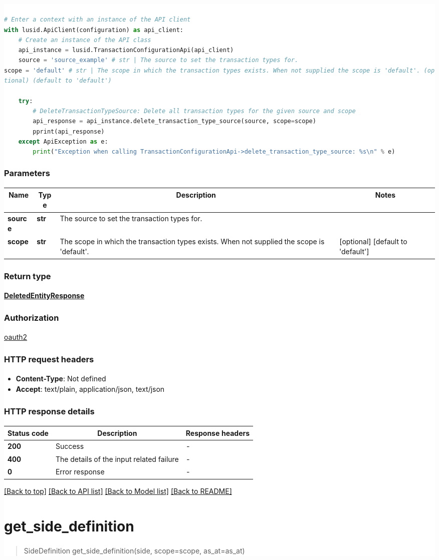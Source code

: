```python

# Enter a context with an instance of the API client
with lusid.ApiClient(configuration) as api_client:
    # Create an instance of the API class
    api_instance = lusid.TransactionConfigurationApi(api_client)
    source = 'source_example' # str | The source to set the transaction types for.
scope = 'default' # str | The scope in which the transaction types exists. When not supplied the scope is 'default'. (optional) (default to 'default')

    try:
        # DeleteTransactionTypeSource: Delete all transaction types for the given source and scope
        api_response = api_instance.delete_transaction_type_source(source, scope=scope)
        pprint(api_response)
    except ApiException as e:
        print("Exception when calling TransactionConfigurationApi->delete_transaction_type_source: %s\n" % e)
```

### Parameters

Name | Type | Description  | Notes
------------- | ------------- | ------------- | -------------
 **source** | **str**| The source to set the transaction types for. | 
 **scope** | **str**| The scope in which the transaction types exists. When not supplied the scope is &#39;default&#39;. | [optional] [default to &#39;default&#39;]

### Return type

[**DeletedEntityResponse**](DeletedEntityResponse.md)

### Authorization

[oauth2](../README.md#oauth2)

### HTTP request headers

 - **Content-Type**: Not defined
 - **Accept**: text/plain, application/json, text/json

### HTTP response details
| Status code | Description | Response headers |
|-------------|-------------|------------------|
**200** | Success |  -  |
**400** | The details of the input related failure |  -  |
**0** | Error response |  -  |

[[Back to top]](#) [[Back to API list]](../README.md#documentation-for-api-endpoints) [[Back to Model list]](../README.md#documentation-for-models) [[Back to README]](../README.md)

# **get_side_definition**
> SideDefinition get_side_definition(side, scope=scope, as_at=as_at)
